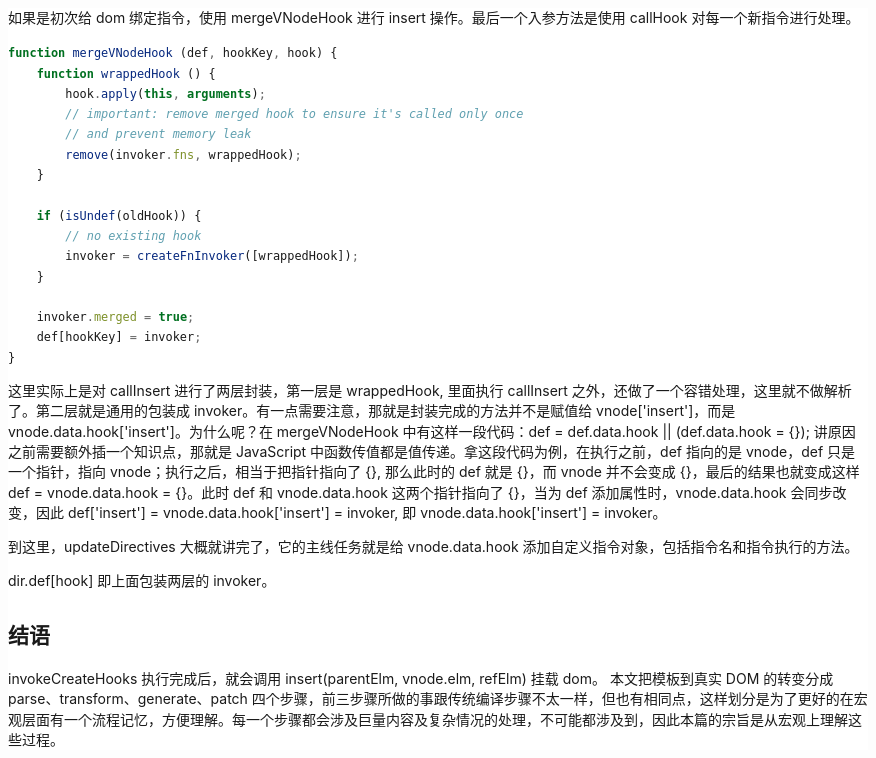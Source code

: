 如果是初次给 dom 绑定指令，使用 mergeVNodeHook 进行 insert 操作。最后一个入参方法是使用 callHook 对每一个新指令进行处理。  

```js
function mergeVNodeHook (def, hookKey, hook) {
	function wrappedHook () {
		hook.apply(this, arguments);
		// important: remove merged hook to ensure it's called only once
		// and prevent memory leak
		remove(invoker.fns, wrappedHook);
	}

	if (isUndef(oldHook)) {
		// no existing hook
		invoker = createFnInvoker([wrappedHook]);
	}

	invoker.merged = true;
	def[hookKey] = invoker;
}
```

这里实际上是对 callInsert 进行了两层封装，第一层是 wrappedHook, 里面执行 callInsert 之外，还做了一个容错处理，这里就不做解析了。第二层就是通用的包装成 invoker。有一点需要注意，那就是封装完成的方法并不是赋值给 vnode['insert']，而是 vnode.data.hook['insert']。为什么呢？在 mergeVNodeHook 中有这样一段代码：def = def.data.hook || (def.data.hook = {}); 讲原因之前需要额外插一个知识点，那就是 JavaScript 中函数传值都是值传递。拿这段代码为例，在执行之前，def 指向的是 vnode，def 只是一个指针，指向 vnode；执行之后，相当于把指针指向了 {}, 那么此时的 def 就是 {}，而 vnode 并不会变成 {}，最后的结果也就变成这样 def = vnode.data.hook = {}。此时 def 和 vnode.data.hook 这两个指针指向了 {}，当为 def 添加属性时，vnode.data.hook 会同步改变，因此 def['insert'] = vnode.data.hook['insert'] = invoker, 即 vnode.data.hook['insert'] = invoker。

到这里，updateDirectives 大概就讲完了，它的主线任务就是给 vnode.data.hook 添加自定义指令对象，包括指令名和指令执行的方法。

dir.def[hook] 即上面包装两层的 invoker。

## 结语

invokeCreateHooks 执行完成后，就会调用 insert(parentElm, vnode.elm, refElm) 挂载 dom。 本文把模板到真实 DOM 的转变分成 parse、transform、generate、patch 四个步骤，前三步骤所做的事跟传统编译步骤不太一样，但也有相同点，这样划分是为了更好的在宏观层面有一个流程记忆，方便理解。每一个步骤都会涉及巨量内容及复杂情况的处理，不可能都涉及到，因此本篇的宗旨是从宏观上理解这些过程。